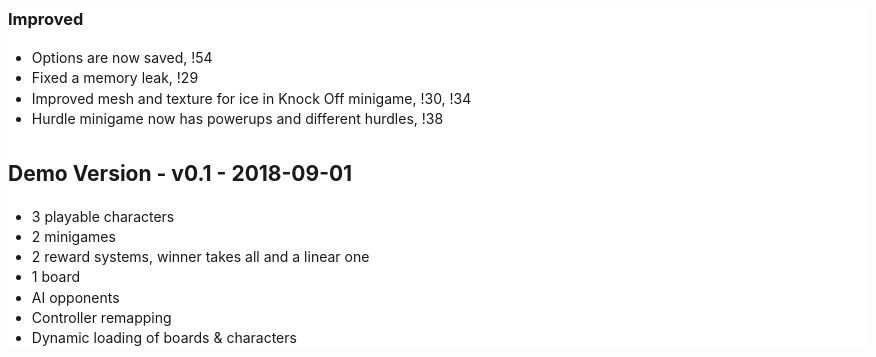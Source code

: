 ### Improved

- Options are now saved, !54
- Fixed a memory leak, !29
- Improved mesh and texture for ice in Knock Off minigame, !30, !34
- Hurdle minigame now has powerups and different hurdles, !38

## Demo Version - v0.1 - 2018-09-01

- 3 playable characters
- 2 minigames
- 2 reward systems, winner takes all and a linear one
- 1 board
- AI opponents
- Controller remapping
- Dynamic loading of boards & characters
